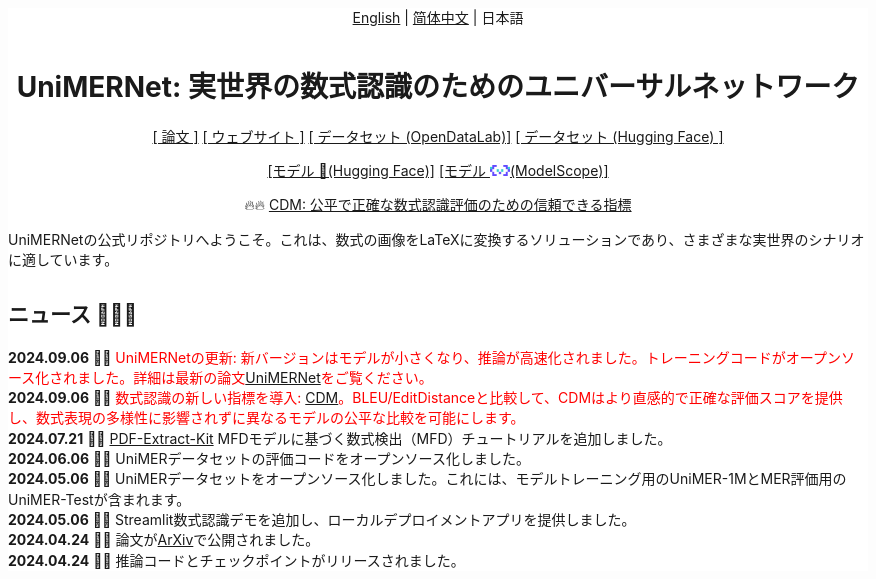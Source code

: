 <div align="center">

[English](./README.md) | [简体中文](./README-zh_CN.md) | 日本語

<h1>UniMERNet: 実世界の数式認識のためのユニバーサルネットワーク</h1>

[[ 論文 ]](https://arxiv.org/abs/2404.15254) [[ ウェブサイト ]](https://github.com/opendatalab/UniMERNet/tree/main) [[ データセット (OpenDataLab)]](https://opendatalab.com/OpenDataLab/UniMER-Dataset) [[ データセット (Hugging Face) ]](https://huggingface.co/datasets/wanderkid/UniMER_Dataset)

[[モデル 🤗(Hugging Face)]](https://huggingface.co/wanderkid/unimernet_base)
[[モデル <img src="./asset/images/modelscope_logo.png" width="20px">(ModelScope)]](https://www.modelscope.cn/models/wanderkid/unimernet_base)

🔥🔥 [CDM: 公平で正確な数式認識評価のための信頼できる指標](https://github.com/opendatalab/UniMERNet/tree/main/cdm)

</div>

UniMERNetの公式リポジトリへようこそ。これは、数式の画像をLaTeXに変換するソリューションであり、さまざまな実世界のシナリオに適しています。

## ニュース 🚀🚀🚀
**2024.09.06** 🎉🎉  <font color="red">UniMERNetの更新: 新バージョンはモデルが小さくなり、推論が高速化されました。トレーニングコードがオープンソース化されました。詳細は最新の論文[UniMERNet](https://arxiv.org/abs/2404.15254)をご覧ください。</font>   
**2024.09.06** 🎉🎉  <font color="red">数式認識の新しい指標を導入: [CDM](https://github.com/opendatalab/UniMERNet/tree/main/cdm)。BLEU/EditDistanceと比較して、CDMはより直感的で正確な評価スコアを提供し、数式表現の多様性に影響されずに異なるモデルの公平な比較を可能にします。</font>  
**2024.07.21** 🎉🎉  [PDF-Extract-Kit](https://github.com/opendatalab/PDF-Extract-Kit) MFDモデルに基づく数式検出（MFD）チュートリアルを追加しました。  
**2024.06.06** 🎉🎉  UniMERデータセットの評価コードをオープンソース化しました。  
**2024.05.06** 🎉🎉  UniMERデータセットをオープンソース化しました。これには、モデルトレーニング用のUniMER-1MとMER評価用のUniMER-Testが含まれます。  
**2024.05.06** 🎉🎉  Streamlit数式認識デモを追加し、ローカルデプロイメントアプリを提供しました。  
**2024.04.24** 🎉🎉  論文が[ArXiv](https://arxiv.org/abs/2404.15254)で公開されました。  
**2024.04.24** 🎉🎉  推論コードとチェックポイントがリリースされました。  
